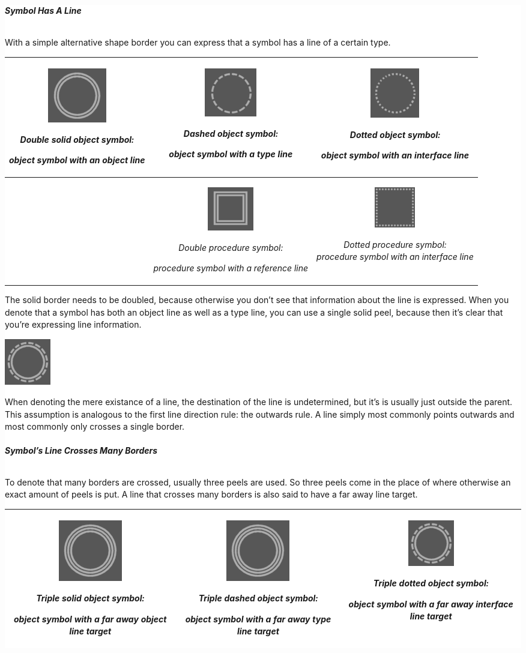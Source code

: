 ###### ***Symbol Has A Line***
With a simple alternative shape border you can express that a symbol has a line of a certain type.


|<p>![](images/Symbol%20Language%20(2004).197.png)</p><p>*Double solid object symbol:*</p><p>*object symbol  with an object line*</p>|<p>![](images/Symbol%20Language%20(2004).198.png)</p><p>*Dashed object symbol:*</p><p>*object symbol with a type line*</p>|<p>![](images/Symbol%20Language%20(2004).199.png)</p><p>*Dotted object symbol:*</p><p>*object symbol with an interface line*</p>|
| :-: | :-: | :-: |
|<p></p><p></p>|<p>![](images/Symbol%20Language%20(2004).200.png)</p><p>*Double procedure symbol:*</p><p>*procedure symbol with a reference line*</p>|<p>![](images/Symbol%20Language%20(2004).201.png)</p><p></p><p>*Dotted procedure symbol:<br>procedure symbol with an interface line*</p>||

The solid border needs to be doubled, because otherwise you don’t see that information about the line is expressed. When you denote that a symbol has both an object line as well as a type line, you can use a single solid peel, because then it’s clear that you’re expressing line information. 

![](images/Symbol%20Language%20(2004).202.png)

When denoting the mere existance of a line, the destination of the line is undetermined, but it’s is usually just outside the parent. This assumption is analogous to the first line direction rule: the outwards rule. A line simply most commonly points outwards and most commonly only crosses a single border.
###### ***Symbol’s Line Crosses Many Borders***
To denote that many borders are crossed, usually three peels are used. So three peels come in the place of where otherwise an exact amount of peels is put. A line that crosses many borders is also said to have a far away line target.


|<p>![](images/Symbol%20Language%20(2004).203.png)</p><p>*Triple solid object symbol:*</p><p>*object symbol  with a far away object line target*</p>|<p>![](images/Symbol%20Language%20(2004).203.png)</p><p>*Triple dashed object symbol:*</p><p>*object symbol with a far away  type line target*</p>|<p>![](images/Symbol%20Language%20(2004).202.png)</p><p>*Triple dotted object symbol:*</p><p>*object symbol with a far away  interface line target*</p>|
| :-: | :-: | :-: |
